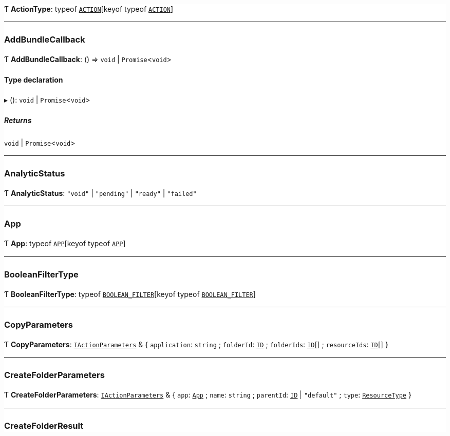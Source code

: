 Ƭ **ActionType**: typeof [`ACTION`](modules.md#action)[keyof typeof [`ACTION`](modules.md#action)]

___

### AddBundleCallback

Ƭ **AddBundleCallback**: () => `void` \| `Promise`<`void`\>

#### Type declaration

▸ (): `void` \| `Promise`<`void`\>

##### Returns

`void` \| `Promise`<`void`\>

___

### AnalyticStatus

Ƭ **AnalyticStatus**: ``"void"`` \| ``"pending"`` \| ``"ready"`` \| ``"failed"``

___

### App

Ƭ **App**: typeof [`APP`](modules.md#app-1)[keyof typeof [`APP`](modules.md#app-1)]

___

### BooleanFilterType

Ƭ **BooleanFilterType**: typeof [`BOOLEAN_FILTER`](modules.md#boolean_filter)[keyof typeof [`BOOLEAN_FILTER`](modules.md#boolean_filter)]

___

### CopyParameters

Ƭ **CopyParameters**: [`IActionParameters`](interfaces/IActionParameters.md) & { `application`: `string` ; `folderId`: [`ID`](modules.md#id) ; `folderIds`: [`ID`](modules.md#id)[] ; `resourceIds`: [`ID`](modules.md#id)[]  }

___

### CreateFolderParameters

Ƭ **CreateFolderParameters**: [`IActionParameters`](interfaces/IActionParameters.md) & { `app`: [`App`](modules.md#app) ; `name`: `string` ; `parentId`: [`ID`](modules.md#id) \| ``"default"`` ; `type`: [`ResourceType`](modules.md#resourcetype)  }

___

### CreateFolderResult
